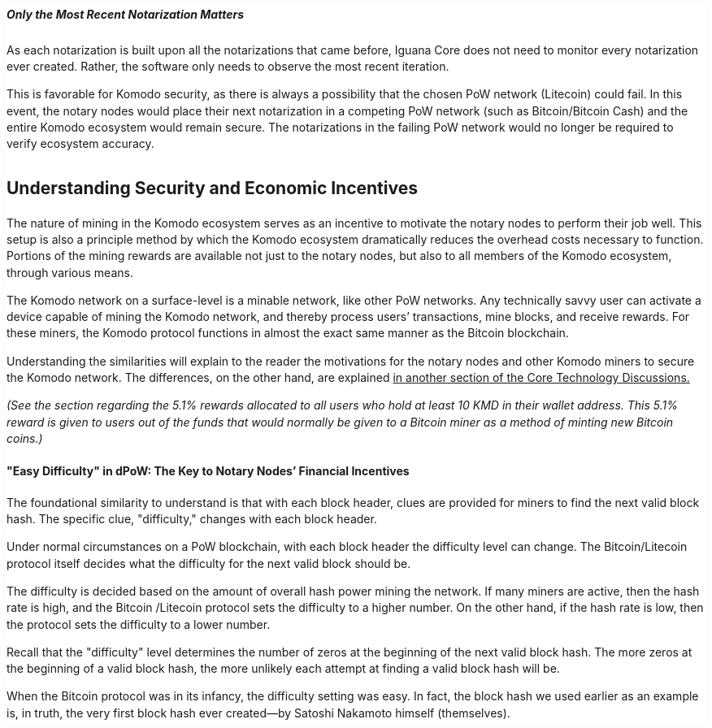 ##### Only the Most Recent Notarization Matters

As each notarization is built upon all the notarizations that came before, Iguana Core does not need to monitor every notarization ever created. Rather, the software only needs to observe the most recent iteration.

This is favorable for Komodo security, as there is always a possibility that the chosen PoW network (Litecoin) could fail. In this event, the notary nodes would place their next notarization in a competing PoW network (such as Bitcoin/Bitcoin Cash) and the entire Komodo ecosystem would remain secure. The notarizations in the failing PoW network would no longer be required to verify ecosystem accuracy.

## Understanding Security and Economic Incentives

The nature of mining in the Komodo ecosystem serves as an incentive to motivate the notary nodes to perform their job well. This setup is also a principle method by which the Komodo ecosystem dramatically reduces the overhead costs necessary to function. Portions of the mining rewards are available not just to the notary nodes, but also to all members of the Komodo ecosystem, through various means.

The Komodo network on a surface-level is a minable network, like other PoW networks. Any technically savvy user can activate a device capable of mining the Komodo network, and thereby process users’ transactions, mine blocks, and receive rewards. For these miners, the Komodo protocol functions in almost the exact same manner as the Bitcoin blockchain.

Understanding the similarities will explain to the reader the motivations for the notary nodes and other Komodo miners to secure the Komodo network. The differences, on the other hand, are explained [in another section of the Core Technology Discussions.](../../../basic-docs/start-here/core-technology-discussions/miscellaneous.html#details-regarding-kmd-main-chain)

<i>(See the section regarding the 5.1% rewards allocated to all users who hold at least 10 KMD in their wallet address. This 5.1% reward is given to users out of the funds that would normally be given to a Bitcoin miner as a method of minting new Bitcoin coins.)</i>

#### "Easy Difficulty" in dPoW: The Key to Notary Nodes’ Financial Incentives

The foundational similarity to understand is that with each block header, clues are provided for miners to find the next valid block hash. The specific clue, "difficulty," changes with each block header.

Under normal circumstances on a PoW blockchain, with each block header the difficulty level can change. The Bitcoin/Litecoin protocol itself decides what the difficulty for the next valid block should be.

The difficulty is decided based on the amount of overall hash power mining the network. If many miners are active, then the hash rate is high, and the Bitcoin /Litecoin protocol sets the difficulty to a higher number. On the other hand, if the hash rate is low, then the protocol sets the difficulty to a lower number.

Recall that the "difficulty" level determines the number of zeros at the beginning of the next valid block hash. The more zeros at the beginning of a valid block hash, the more unlikely each attempt at finding a valid block hash will be.

When the Bitcoin protocol was in its infancy, the difficulty setting was easy. In fact, the block hash we used earlier as an example is, in truth, the very first block hash ever created—by Satoshi Nakamoto himself (themselves).
